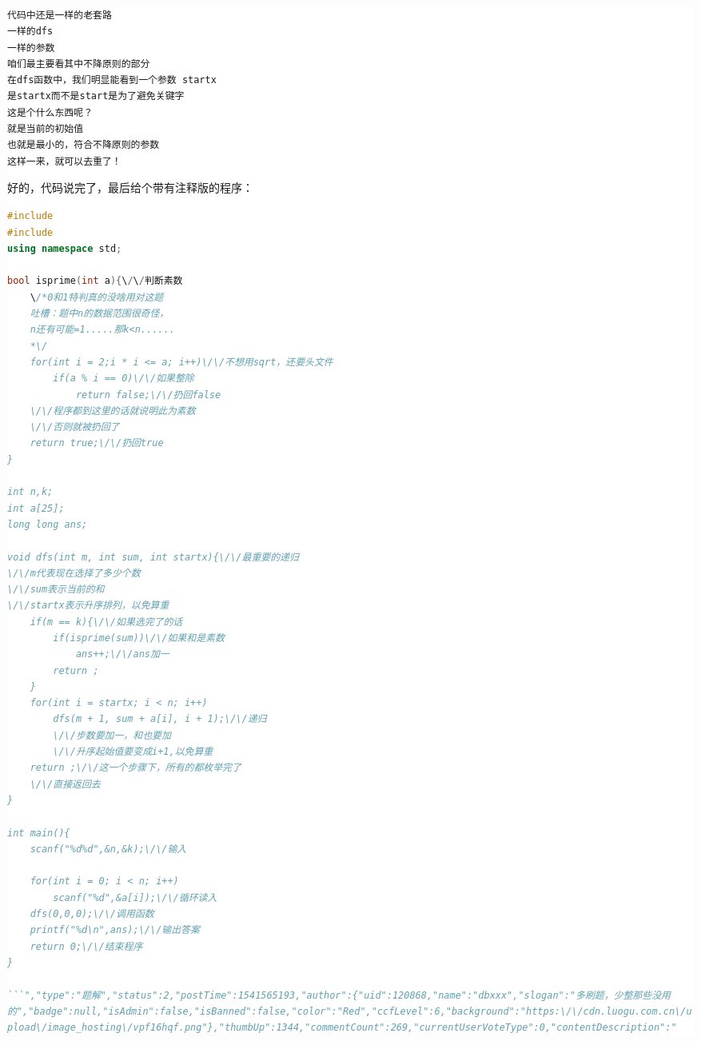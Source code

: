 ```
代码中还是一样的老套路
一样的dfs
一样的参数
咱们最主要看其中不降原则的部分
在dfs函数中，我们明显能看到一个参数 startx
是startx而不是start是为了避免关键字
这是个什么东西呢？
就是当前的初始值
也就是最小的，符合不降原则的参数
这样一来，就可以去重了！
```
好的，代码说完了，最后给个带有注释版的程序：
```cpp
#include 
#include 
using namespace std;

bool isprime(int a){\/\/判断素数
    \/*0和1特判真的没啥用对这题
    吐槽：题中n的数据范围很奇怪，
    n还有可能=1.....那k<n......
    *\/
    for(int i = 2;i * i <= a; i++)\/\/不想用sqrt，还要头文件
        if(a % i == 0)\/\/如果整除
            return false;\/\/扔回false
    \/\/程序都到这里的话就说明此为素数
    \/\/否则就被扔回了
    return true;\/\/扔回true
}

int n,k;
int a[25];
long long ans;

void dfs(int m, int sum, int startx){\/\/最重要的递归
\/\/m代表现在选择了多少个数
\/\/sum表示当前的和
\/\/startx表示升序排列，以免算重
    if(m == k){\/\/如果选完了的话
        if(isprime(sum))\/\/如果和是素数
            ans++;\/\/ans加一
        return ;
    }
    for(int i = startx; i < n; i++)
        dfs(m + 1, sum + a[i], i + 1);\/\/递归
        \/\/步数要加一，和也要加
        \/\/升序起始值要变成i+1,以免算重
    return ;\/\/这一个步骤下，所有的都枚举完了
    \/\/直接返回去
}

int main(){
    scanf("%d%d",&n,&k);\/\/输入
    
    for(int i = 0; i < n; i++)
        scanf("%d",&a[i]);\/\/循环读入
    dfs(0,0,0);\/\/调用函数
    printf("%d\n",ans);\/\/输出答案
    return 0;\/\/结束程序
}

```","type":"题解","status":2,"postTime":1541565193,"author":{"uid":120868,"name":"dbxxx","slogan":"多刷题，少整那些没用的","badge":null,"isAdmin":false,"isBanned":false,"color":"Red","ccfLevel":6,"background":"https:\/\/cdn.luogu.com.cn\/upload\/image_hosting\/vpf16hqf.png"},"thumbUp":1344,"commentCount":269,"currentUserVoteType":0,"contentDescription":"

```